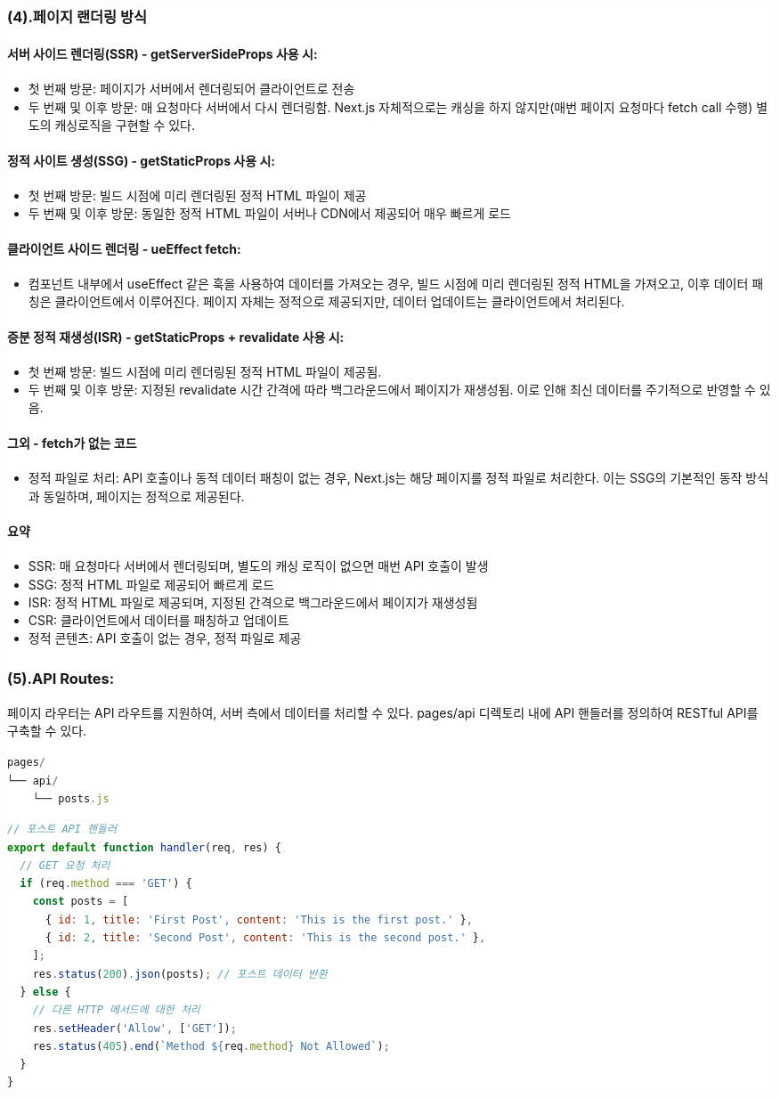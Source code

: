 ### (4).페이지 랜더링 방식

#### 서버 사이드 렌더링(SSR) - getServerSideProps 사용 시:
* 첫 번째 방문: 페이지가 서버에서 렌더링되어 클라이언트로 전송
* 두 번째 및 이후 방문: 매 요청마다 서버에서 다시 렌더링함. Next.js 자체적으로는 캐싱을 하지 않지만(매번 페이지 요청마다 fetch call 수행) 별도의 캐싱로직을 구현할 수 있다.

#### 정적 사이트 생성(SSG) - getStaticProps 사용 시:
* 첫 번째 방문: 빌드 시점에 미리 렌더링된 정적 HTML 파일이 제공
* 두 번째 및 이후 방문: 동일한 정적 HTML 파일이 서버나 CDN에서 제공되어 매우 빠르게 로드

#### 클라이언트 사이드 렌더링 - ueEffect fetch:
* 컴포넌트 내부에서 useEffect 같은 훅을 사용하여 데이터를 가져오는 경우, 빌드 시점에 미리 렌더링된 정적 HTML을 가져오고, 이후 데이터 패칭은 클라이언트에서 이루어진다. 페이지 자체는 정적으로 제공되지만, 데이터 업데이트는 클라이언트에서 처리된다.

#### 증분 정적 재생성(ISR) - getStaticProps + revalidate 사용 시:
* 첫 번째 방문: 빌드 시점에 미리 렌더링된 정적 HTML 파일이 제공됨.
* 두 번째 및 이후 방문: 지정된 revalidate 시간 간격에 따라 백그라운드에서 페이지가 재생성됨. 이로 인해 최신 데이터를 주기적으로 반영할 수 있음.

#### 그외 - fetch가 없는 코드
* 정적 파일로 처리: API 호출이나 동적 데이터 패칭이 없는 경우, Next.js는 해당 페이지를 정적 파일로 처리한다. 이는 SSG의 기본적인 동작 방식과 동일하며, 페이지는 정적으로 제공된다.


#### 요약
* SSR: 매 요청마다 서버에서 렌더링되며, 별도의 캐싱 로직이 없으면 매번 API 호출이 발생
* SSG: 정적 HTML 파일로 제공되어 빠르게 로드
* ISR: 정적 HTML 파일로 제공되며, 지정된 간격으로 백그라운드에서 페이지가 재생성됨
* CSR: 클라이언트에서 데이터를 패칭하고 업데이트
* 정적 콘텐츠: API 호출이 없는 경우, 정적 파일로 제공

### (5).API Routes:
페이지 라우터는 API 라우트를 지원하여, 서버 측에서 데이터를 처리할 수 있다. pages/api 디렉토리 내에 API 핸들러를 정의하여 RESTful API를 구축할 수 있다.

```javascript
pages/
└── api/
    └── posts.js
```

```javascript
// 포스트 API 핸들러
export default function handler(req, res) {
  // GET 요청 처리
  if (req.method === 'GET') {
    const posts = [
      { id: 1, title: 'First Post', content: 'This is the first post.' },
      { id: 2, title: 'Second Post', content: 'This is the second post.' },
    ];
    res.status(200).json(posts); // 포스트 데이터 반환
  } else {
    // 다른 HTTP 메서드에 대한 처리
    res.setHeader('Allow', ['GET']);
    res.status(405).end(`Method ${req.method} Not Allowed`);
  }
}
```
